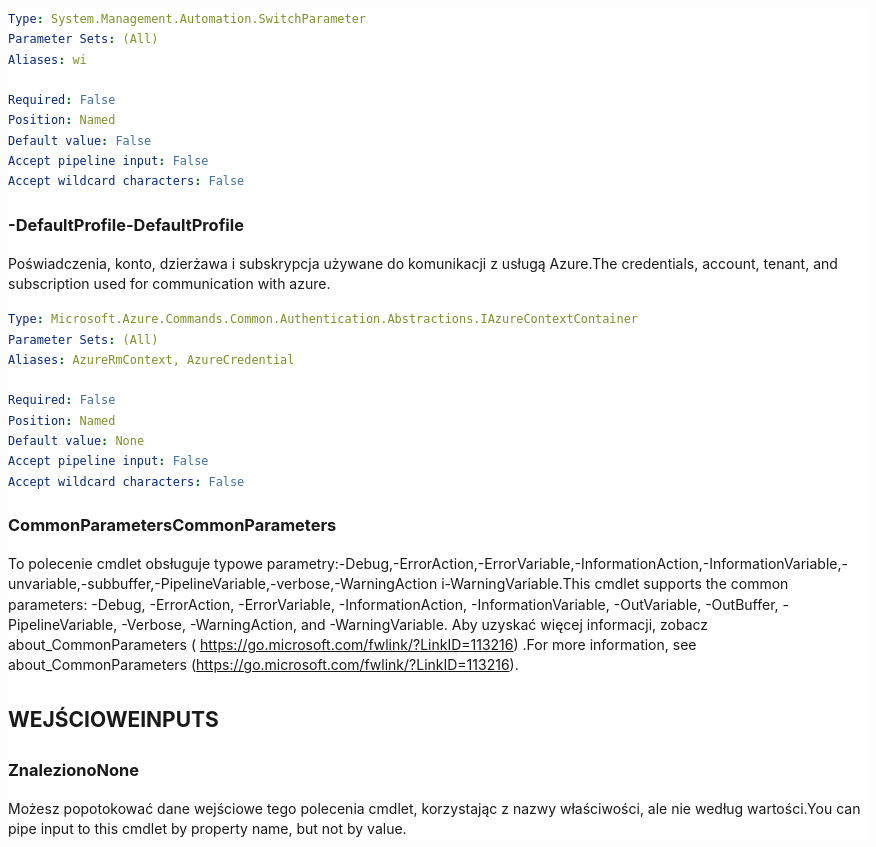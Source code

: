 ```yaml
Type: System.Management.Automation.SwitchParameter
Parameter Sets: (All)
Aliases: wi

Required: False
Position: Named
Default value: False
Accept pipeline input: False
Accept wildcard characters: False
```

### <span data-ttu-id="76dd6-133">-DefaultProfile</span><span class="sxs-lookup"><span data-stu-id="76dd6-133">-DefaultProfile</span></span>
<span data-ttu-id="76dd6-134">Poświadczenia, konto, dzierżawa i subskrypcja używane do komunikacji z usługą Azure.</span><span class="sxs-lookup"><span data-stu-id="76dd6-134">The credentials, account, tenant, and subscription used for communication with azure.</span></span>

```yaml
Type: Microsoft.Azure.Commands.Common.Authentication.Abstractions.IAzureContextContainer
Parameter Sets: (All)
Aliases: AzureRmContext, AzureCredential

Required: False
Position: Named
Default value: None
Accept pipeline input: False
Accept wildcard characters: False
```

### <span data-ttu-id="76dd6-135">CommonParameters</span><span class="sxs-lookup"><span data-stu-id="76dd6-135">CommonParameters</span></span>
<span data-ttu-id="76dd6-136">To polecenie cmdlet obsługuje typowe parametry:-Debug,-ErrorAction,-ErrorVariable,-InformationAction,-InformationVariable,-unvariable,-subbuffer,-PipelineVariable,-verbose,-WarningAction i-WarningVariable.</span><span class="sxs-lookup"><span data-stu-id="76dd6-136">This cmdlet supports the common parameters: -Debug, -ErrorAction, -ErrorVariable, -InformationAction, -InformationVariable, -OutVariable, -OutBuffer, -PipelineVariable, -Verbose, -WarningAction, and -WarningVariable.</span></span> <span data-ttu-id="76dd6-137">Aby uzyskać więcej informacji, zobacz about_CommonParameters ( https://go.microsoft.com/fwlink/?LinkID=113216) .</span><span class="sxs-lookup"><span data-stu-id="76dd6-137">For more information, see about_CommonParameters (https://go.microsoft.com/fwlink/?LinkID=113216).</span></span>

## <span data-ttu-id="76dd6-138">WEJŚCIOWE</span><span class="sxs-lookup"><span data-stu-id="76dd6-138">INPUTS</span></span>

### <span data-ttu-id="76dd6-139">Znaleziono</span><span class="sxs-lookup"><span data-stu-id="76dd6-139">None</span></span>
<span data-ttu-id="76dd6-140">Możesz popotokować dane wejściowe tego polecenia cmdlet, korzystając z nazwy właściwości, ale nie według wartości.</span><span class="sxs-lookup"><span data-stu-id="76dd6-140">You can pipe input to this cmdlet by property name, but not by value.</span></span>
